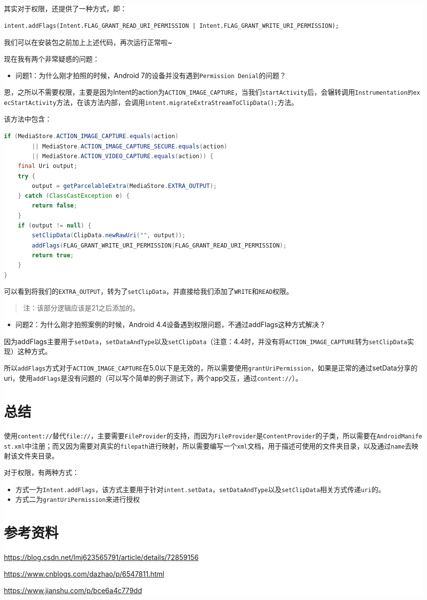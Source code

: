 其实对于权限，还提供了一种方式，即：

```
intent.addFlags(Intent.FLAG_GRANT_READ_URI_PERMISSION | Intent.FLAG_GRANT_WRITE_URI_PERMISSION);
```

我们可以在安装包之前加上上述代码，再次运行正常啦~

现在我有两个非常疑惑的问题：

- 问题1：为什么刚才拍照的时候，Android 7的设备并没有遇到`Permission Denial`的问题？

恩，之所以不需要权限，主要是因为Intent的action为`ACTION_IMAGE_CAPTURE`，当我们`startActivity`后，会辗转调用`Instrumentation的execStartActivity`方法，在该方法内部，会调用`intent.migrateExtraStreamToClipData();`方法。

该方法中包含：

```java
if (MediaStore.ACTION_IMAGE_CAPTURE.equals(action)
        || MediaStore.ACTION_IMAGE_CAPTURE_SECURE.equals(action)
        || MediaStore.ACTION_VIDEO_CAPTURE.equals(action)) {
    final Uri output;
    try {
        output = getParcelableExtra(MediaStore.EXTRA_OUTPUT);
    } catch (ClassCastException e) {
        return false;
    }
    if (output != null) {
        setClipData(ClipData.newRawUri("", output));
        addFlags(FLAG_GRANT_WRITE_URI_PERMISSION|FLAG_GRANT_READ_URI_PERMISSION);
        return true;
    }
}
```

可以看到将我们的`EXTRA_OUTPUT`，转为了`setClipData`，并直接给我们添加了`WRITE`和`READ`权限。

> 注：该部分逻辑应该是21之后添加的。

- 问题2：为什么刚才拍照案例的时候，Android 4.4设备遇到权限问题，不通过addFlags这种方式解决？

因为addFlags主要用于`setData`，`setDataAndType`以及`setClipData`（注意：4.4时，并没有将`ACTION_IMAGE_CAPTURE`转为`setClipData`实现）这种方式。

所以`addFlags`方式对于`ACTION_IMAGE_CAPTURE`在5.0以下是无效的，所以需要使用`grantUriPermission`，如果是正常的通过setData分享的uri，使用`addFlags`是没有问题的（可以写个简单的例子测试下，两个app交互，通过`content://`）。

# 总结

使用`content://`替代`file://`，主要需要`FileProvider`的支持，而因为`FileProvider`是`ContentProvider`的子类，所以需要在`AndroidManifest.xml`中注册；而又因为需要对真实的`filepath`进行映射，所以需要编写一个`xml`文档，用于描述可使用的文件夹目录，以及通过`name`去映射该文件夹目录。

对于权限，有两种方式：

- 方式一为`Intent.addFlags`，该方式主要用于针对`intent.setData`，`setDataAndType`以及`setClipData`相关方式传递`uri`的。
- 方式二为`grantUriPermission`来进行授权

# 参考资料

https://blog.csdn.net/lmj623565791/article/details/72859156

https://www.cnblogs.com/dazhao/p/6547811.html

https://www.jianshu.com/p/bce6a4c779dd
